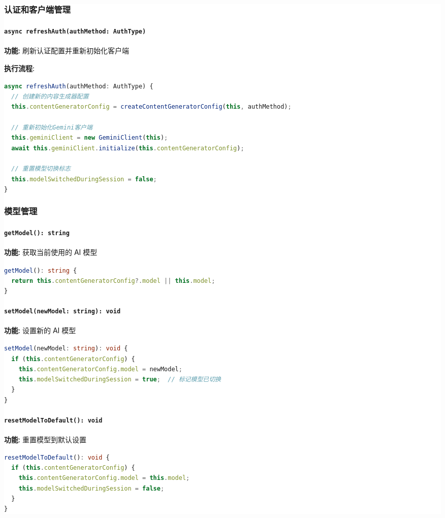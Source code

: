 ### 认证和客户端管理

#### `async refreshAuth(authMethod: AuthType)`

**功能**: 刷新认证配置并重新初始化客户端

**执行流程**:

```typescript
async refreshAuth(authMethod: AuthType) {
  // 创建新的内容生成器配置
  this.contentGeneratorConfig = createContentGeneratorConfig(this, authMethod);
  
  // 重新初始化Gemini客户端
  this.geminiClient = new GeminiClient(this);
  await this.geminiClient.initialize(this.contentGeneratorConfig);
  
  // 重置模型切换标志
  this.modelSwitchedDuringSession = false;
}
```

### 模型管理

#### `getModel(): string`

**功能**: 获取当前使用的 AI 模型

```typescript
getModel(): string {
  return this.contentGeneratorConfig?.model || this.model;
}
```

#### `setModel(newModel: string): void`

**功能**: 设置新的 AI 模型

```typescript
setModel(newModel: string): void {
  if (this.contentGeneratorConfig) {
    this.contentGeneratorConfig.model = newModel;
    this.modelSwitchedDuringSession = true;  // 标记模型已切换
  }
}
```

#### `resetModelToDefault(): void`

**功能**: 重置模型到默认设置

```typescript
resetModelToDefault(): void {
  if (this.contentGeneratorConfig) {
    this.contentGeneratorConfig.model = this.model;
    this.modelSwitchedDuringSession = false;
  }
}
```
